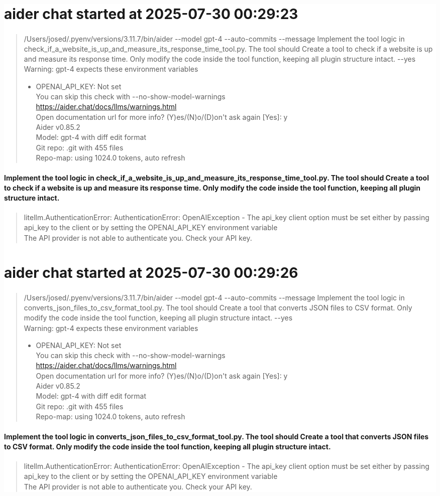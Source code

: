 # aider chat started at 2025-07-30 00:29:23

> /Users/josed/.pyenv/versions/3.11.7/bin/aider --model gpt-4 --auto-commits --message Implement the tool logic in check_if_a_website_is_up_and_measure_its_response_time_tool.py. The tool should Create a tool to check if a website is up and measure its response time. Only modify the code inside the tool function, keeping all plugin structure intact. --yes  
> Warning: gpt-4 expects these environment variables  
> - OPENAI_API_KEY: Not set  
> You can skip this check with --no-show-model-warnings  
> https://aider.chat/docs/llms/warnings.html  
> Open documentation url for more info? (Y)es/(N)o/(D)on't ask again [Yes]: y  
> Aider v0.85.2  
> Model: gpt-4 with diff edit format  
> Git repo: .git with 455 files  
> Repo-map: using 1024.0 tokens, auto refresh  

#### Implement the tool logic in check_if_a_website_is_up_and_measure_its_response_time_tool.py. The tool should Create a tool to check if a website is up and measure its response time. Only modify the code inside the tool function, keeping all plugin structure intact.  
> litellm.AuthenticationError: AuthenticationError: OpenAIException - The api_key client option must be set either by passing api_key to the client or by setting the OPENAI_API_KEY environment variable  
> The API provider is not able to authenticate you. Check your API key.  

# aider chat started at 2025-07-30 00:29:26

> /Users/josed/.pyenv/versions/3.11.7/bin/aider --model gpt-4 --auto-commits --message Implement the tool logic in converts_json_files_to_csv_format_tool.py. The tool should Create a tool that converts JSON files to CSV format. Only modify the code inside the tool function, keeping all plugin structure intact. --yes  
> Warning: gpt-4 expects these environment variables  
> - OPENAI_API_KEY: Not set  
> You can skip this check with --no-show-model-warnings  
> https://aider.chat/docs/llms/warnings.html  
> Open documentation url for more info? (Y)es/(N)o/(D)on't ask again [Yes]: y  
> Aider v0.85.2  
> Model: gpt-4 with diff edit format  
> Git repo: .git with 455 files  
> Repo-map: using 1024.0 tokens, auto refresh  

#### Implement the tool logic in converts_json_files_to_csv_format_tool.py. The tool should Create a tool that converts JSON files to CSV format. Only modify the code inside the tool function, keeping all plugin structure intact.  
> litellm.AuthenticationError: AuthenticationError: OpenAIException - The api_key client option must be set either by passing api_key to the client or by setting the OPENAI_API_KEY environment variable  
> The API provider is not able to authenticate you. Check your API key.  

